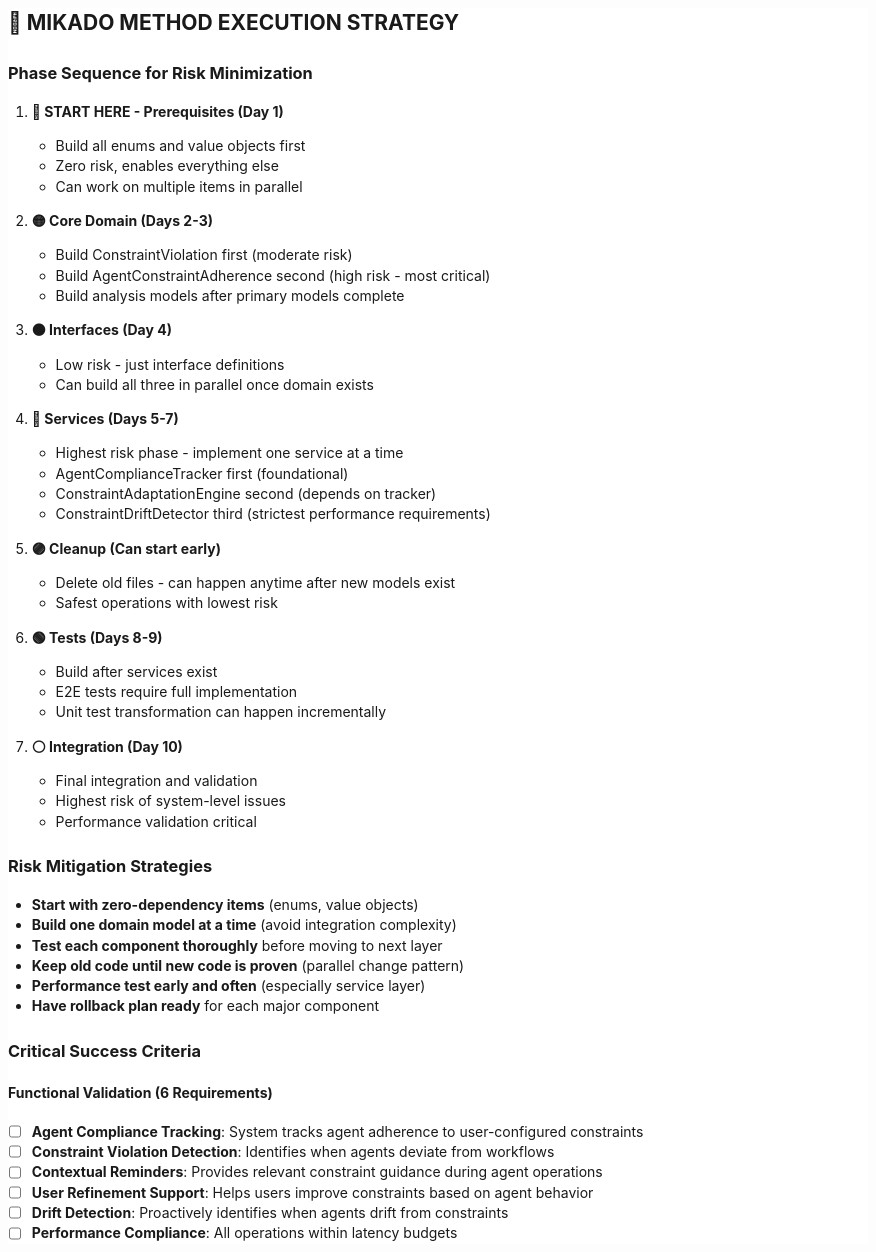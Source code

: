 ## 🎯 **MIKADO METHOD EXECUTION STRATEGY**

### **Phase Sequence for Risk Minimization**

1. **🔴 START HERE - Prerequisites (Day 1)**
   - Build all enums and value objects first
   - Zero risk, enables everything else
   - Can work on multiple items in parallel

2. **🟡 Core Domain (Days 2-3)**
   - Build ConstraintViolation first (moderate risk)
   - Build AgentConstraintAdherence second (high risk - most critical)
   - Build analysis models after primary models complete

3. **🟠 Interfaces (Day 4)**  
   - Low risk - just interface definitions
   - Can build all three in parallel once domain exists

4. **🔵 Services (Days 5-7)**
   - Highest risk phase - implement one service at a time
   - AgentComplianceTracker first (foundational)
   - ConstraintAdaptationEngine second (depends on tracker)
   - ConstraintDriftDetector third (strictest performance requirements)

5. **🟣 Cleanup (Can start early)**
   - Delete old files - can happen anytime after new models exist
   - Safest operations with lowest risk

6. **🟢 Tests (Days 8-9)**
   - Build after services exist
   - E2E tests require full implementation
   - Unit test transformation can happen incrementally

7. **⚪ Integration (Day 10)**
   - Final integration and validation
   - Highest risk of system-level issues
   - Performance validation critical

### **Risk Mitigation Strategies**

- **Start with zero-dependency items** (enums, value objects)
- **Build one domain model at a time** (avoid integration complexity)  
- **Test each component thoroughly** before moving to next layer
- **Keep old code until new code is proven** (parallel change pattern)
- **Performance test early and often** (especially service layer)
- **Have rollback plan ready** for each major component

### **Critical Success Criteria**

#### **Functional Validation (6 Requirements)**
- [ ] **Agent Compliance Tracking**: System tracks agent adherence to user-configured constraints
- [ ] **Constraint Violation Detection**: Identifies when agents deviate from workflows
- [ ] **Contextual Reminders**: Provides relevant constraint guidance during agent operations
- [ ] **User Refinement Support**: Helps users improve constraints based on agent behavior
- [ ] **Drift Detection**: Proactively identifies when agents drift from constraints
- [ ] **Performance Compliance**: All operations within latency budgets
